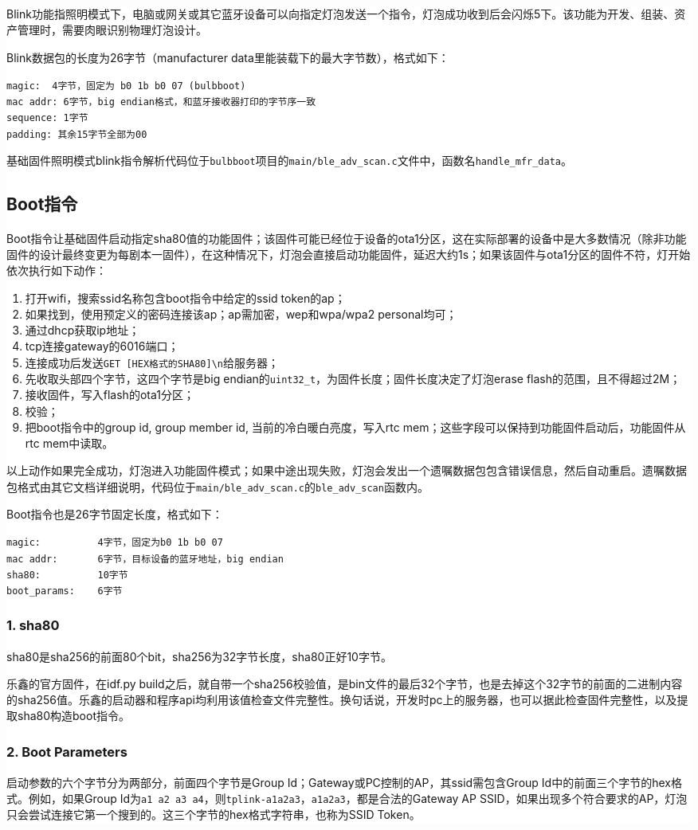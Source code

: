 Blink功能指照明模式下，电脑或网关或其它蓝牙设备可以向指定灯泡发送一个指令，灯泡成功收到后会闪烁5下。该功能为开发、组装、资产管理时，需要肉眼识别物理灯泡设计。



Blink数据包的长度为26字节（manufacturer data里能装载下的最大字节数），格式如下：

```
magic: 	4字节，固定为 b0 1b b0 07 (bulbboot)
mac addr: 6字节，big endian格式，和蓝牙接收器打印的字节序一致
sequence: 1字节
padding: 其余15字节全部为00
```



基础固件照明模式blink指令解析代码位于`bulbboot`项目的`main/ble_adv_scan.c`文件中，函数名`handle_mfr_data`。



## Boot指令

Boot指令让基础固件启动指定sha80值的功能固件；该固件可能已经位于设备的ota1分区，这在实际部署的设备中是大多数情况（除非功能固件的设计最终变更为每剧本一固件），在这种情况下，灯泡会直接启动功能固件，延迟大约1s；如果该固件与ota1分区的固件不符，灯开始依次执行如下动作：

1. 打开wifi，搜索ssid名称包含boot指令中给定的ssid token的ap；
2. 如果找到，使用预定义的密码连接该ap；ap需加密，wep和wpa/wpa2 personal均可；
3. 通过dhcp获取ip地址；
4. tcp连接gateway的6016端口；
5. 连接成功后发送`GET [HEX格式的SHA80]\n`给服务器；
6. 先收取头部四个字节，这四个字节是big endian的`uint32_t`，为固件长度；固件长度决定了灯泡erase flash的范围，且不得超过2M；
7. 接收固件，写入flash的ota1分区；
8. 校验；
9. 把boot指令中的group id, group member id, 当前的冷白暖白亮度，写入rtc mem；这些字段可以保持到功能固件启动后，功能固件从rtc mem中读取。



以上动作如果完全成功，灯泡进入功能固件模式；如果中途出现失败，灯泡会发出一个遗嘱数据包包含错误信息，然后自动重启。遗嘱数据包格式由其它文档详细说明，代码位于`main/ble_adv_scan.c`的`ble_adv_scan`函数内。



Boot指令也是26字节固定长度，格式如下：

```
magic:			4字节，固定为b0 1b b0 07
mac addr:		6字节，目标设备的蓝牙地址，big endian
sha80: 			10字节
boot_params:	6字节
```

### 1. sha80

sha80是sha256的前面80个bit，sha256为32字节长度，sha80正好10字节。

乐鑫的官方固件，在idf.py build之后，就自带一个sha256校验值，是bin文件的最后32个字节，也是去掉这个32字节的前面的二进制内容的sha256值。乐鑫的启动器和程序api均利用该值检查文件完整性。换句话说，开发时pc上的服务器，也可以据此检查固件完整性，以及提取sha80构造boot指令。

### 2. Boot Parameters

启动参数的六个字节分为两部分，前面四个字节是Group Id；Gateway或PC控制的AP，其ssid需包含Group Id中的前面三个字节的hex格式。例如，如果Group Id为`a1 a2 a3 a4`，则`tplink-a1a2a3`，`a1a2a3`，都是合法的Gateway AP SSID，如果出现多个符合要求的AP，灯泡只会尝试连接它第一个搜到的。这三个字节的hex格式字符串，也称为SSID Token。
